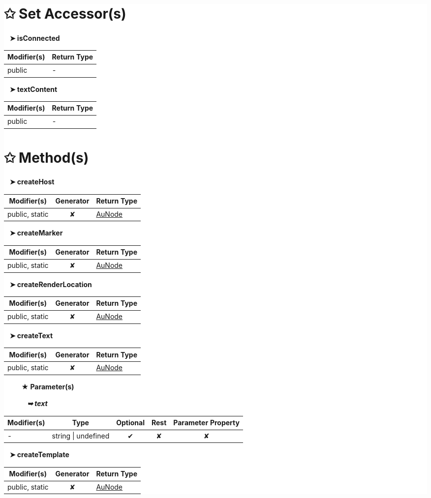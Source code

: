 # &#10025; Set Accessor(s)

&nbsp;&nbsp; **&#10148; isConnected**

| Modifier(s)                              | Return Type                       |
|------------------------------------------|-----------------------------------|
| public | - |

&nbsp;&nbsp; **&#10148; textContent**

| Modifier(s)                              | Return Type                       |
|------------------------------------------|-----------------------------------|
| public | - |

# &#10025; Method(s)

&nbsp;&nbsp; **&#10148; createHost**

| Modifier(s)                              | Generator                          | Return Type                       |
|------------------------------------------|:----------------------------------:|-----------------------------------|
| public, static | ✘ | [AuNode](/testing/class/au-dom/aunode.md) |

&nbsp;&nbsp; **&#10148; createMarker**

| Modifier(s)                              | Generator                          | Return Type                       |
|------------------------------------------|:----------------------------------:|-----------------------------------|
| public, static | ✘ | [AuNode](/testing/class/au-dom/aunode.md) |

&nbsp;&nbsp; **&#10148; createRenderLocation**

| Modifier(s)                              | Generator                          | Return Type                       |
|------------------------------------------|:----------------------------------:|-----------------------------------|
| public, static | ✘ | [AuNode](/testing/class/au-dom/aunode.md) |

&nbsp;&nbsp; **&#10148; createText**

| Modifier(s)                              | Generator                          | Return Type                       |
|------------------------------------------|:----------------------------------:|-----------------------------------|
| public, static | ✘ | [AuNode](/testing/class/au-dom/aunode.md) |

&nbsp;&nbsp;&nbsp;&nbsp;&nbsp;&nbsp;&nbsp;&nbsp; **&#9733; Parameter(s)**

&nbsp;&nbsp;&nbsp;&nbsp;&nbsp;&nbsp;&nbsp;&nbsp;&nbsp;&nbsp;&nbsp; _**&#10149; text**_

| Modifier(s)                              | Type                        | Optional                           | Rest                          | Parameter Property                          |
|------------------------------------------|-----------------------------|:----------------------------------:|:-----------------------------:|:-------------------------------------------:|
| - | string &#124; undefined | ✔  | ✘ | ✘ |

&nbsp;&nbsp; **&#10148; createTemplate**

| Modifier(s)                              | Generator                          | Return Type                       |
|------------------------------------------|:----------------------------------:|-----------------------------------|
| public, static | ✘ | [AuNode](/testing/class/au-dom/aunode.md) |
